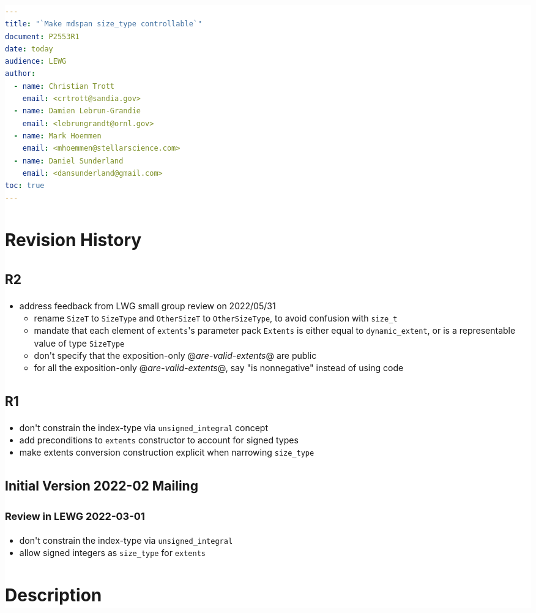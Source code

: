 ```yaml
---
title: "`Make mdspan size_type controllable`"
document: P2553R1
date: today
audience: LEWG
author:
  - name: Christian Trott 
    email: <crtrott@sandia.gov>
  - name: Damien Lebrun-Grandie 
    email: <lebrungrandt@ornl.gov>
  - name: Mark Hoemmen 
    email: <mhoemmen@stellarscience.com>
  - name: Daniel Sunderland
    email: <dansunderland@gmail.com>
toc: true
---
```



# Revision History

## R2

- address feedback from LWG small group review on 2022/05/31
    - rename `SizeT` to `SizeType` and `OtherSizeT` to `OtherSizeType`,
        to avoid confusion with `size_t`
    - mandate that each element of `extents`'s parameter pack `Extents`
        is either equal to `dynamic_extent`,
        or is a representable value of type `SizeType`
    - don't specify that the exposition-only @_are-valid-extents_@ are public
    - for all the exposition-only @_are-valid-extents_@,
        say "is nonnegative" instead of using code

## R1

- don't constrain the index-type via `unsigned_integral` concept
- add preconditions to `extents` constructor to account for signed types
- make extents conversion construction explicit when narrowing `size_type`

## Initial Version 2022-02 Mailing

### Review in LEWG 2022-03-01

- don't constrain the index-type via `unsigned_integral`
- allow signed integers as `size_type` for `extents`

# Description
